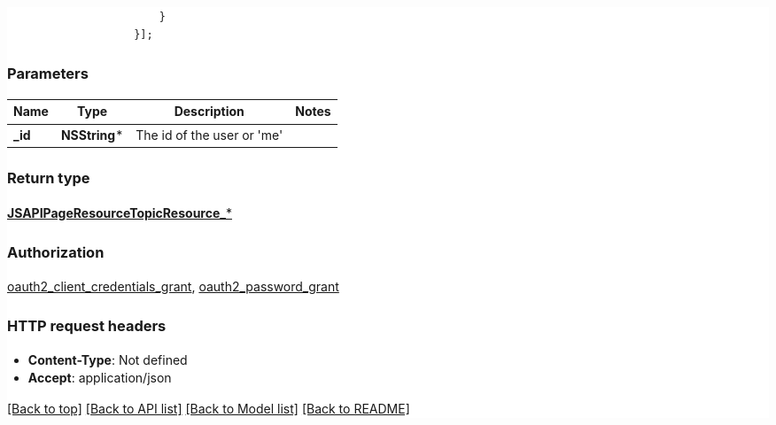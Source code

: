 ```objc
                        }
                    }];
```

### Parameters

Name | Type | Description  | Notes
------------- | ------------- | ------------- | -------------
 **_id** | **NSString***| The id of the user or &#39;me&#39; | 

### Return type

[**JSAPIPageResourceTopicResource_***](JSAPIPageResourceTopicResource_.md)

### Authorization

[oauth2_client_credentials_grant](../README.md#oauth2_client_credentials_grant), [oauth2_password_grant](../README.md#oauth2_password_grant)

### HTTP request headers

 - **Content-Type**: Not defined
 - **Accept**: application/json

[[Back to top]](#) [[Back to API list]](../README.md#documentation-for-api-endpoints) [[Back to Model list]](../README.md#documentation-for-models) [[Back to README]](../README.md)

